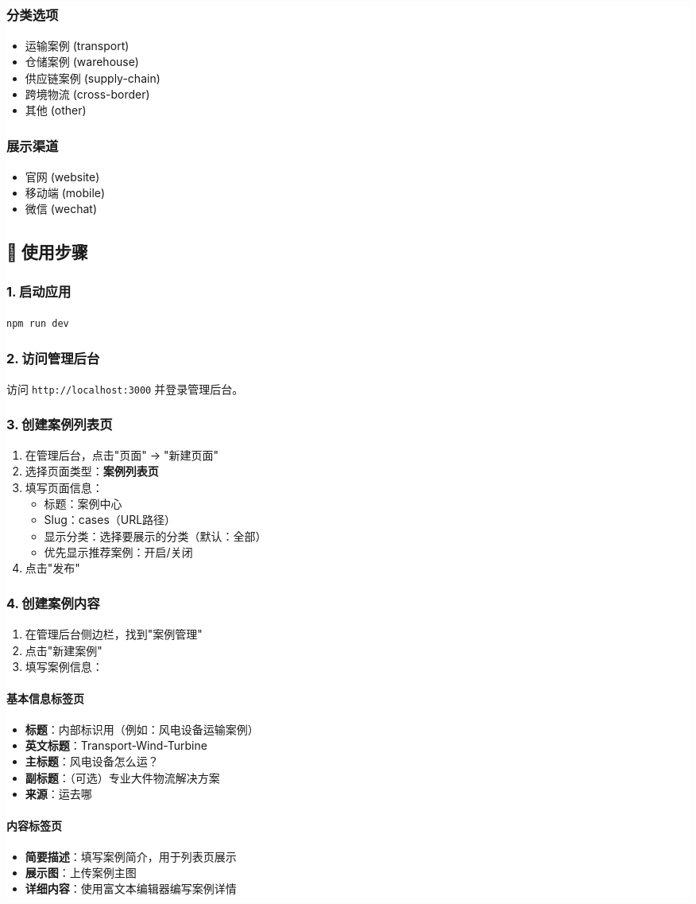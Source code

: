 ### 分类选项

- 运输案例 (transport)
- 仓储案例 (warehouse)
- 供应链案例 (supply-chain)
- 跨境物流 (cross-border)
- 其他 (other)

### 展示渠道

- 官网 (website)
- 移动端 (mobile)
- 微信 (wechat)

## 🚀 使用步骤

### 1. 启动应用

```bash
npm run dev
```

### 2. 访问管理后台

访问 `http://localhost:3000` 并登录管理后台。

### 3. 创建案例列表页

1. 在管理后台，点击"页面" → "新建页面"
2. 选择页面类型：**案例列表页**
3. 填写页面信息：
   - 标题：案例中心
   - Slug：cases（URL路径）
   - 显示分类：选择要展示的分类（默认：全部）
   - 优先显示推荐案例：开启/关闭
4. 点击"发布"

### 4. 创建案例内容

1. 在管理后台侧边栏，找到"案例管理"
2. 点击"新建案例"
3. 填写案例信息：

#### 基本信息标签页
- **标题**：内部标识用（例如：风电设备运输案例）
- **英文标题**：Transport-Wind-Turbine
- **主标题**：风电设备怎么运？
- **副标题**：（可选）专业大件物流解决方案
- **来源**：运去哪

#### 内容标签页
- **简要描述**：填写案例简介，用于列表页展示
- **展示图**：上传案例主图
- **详细内容**：使用富文本编辑器编写案例详情
